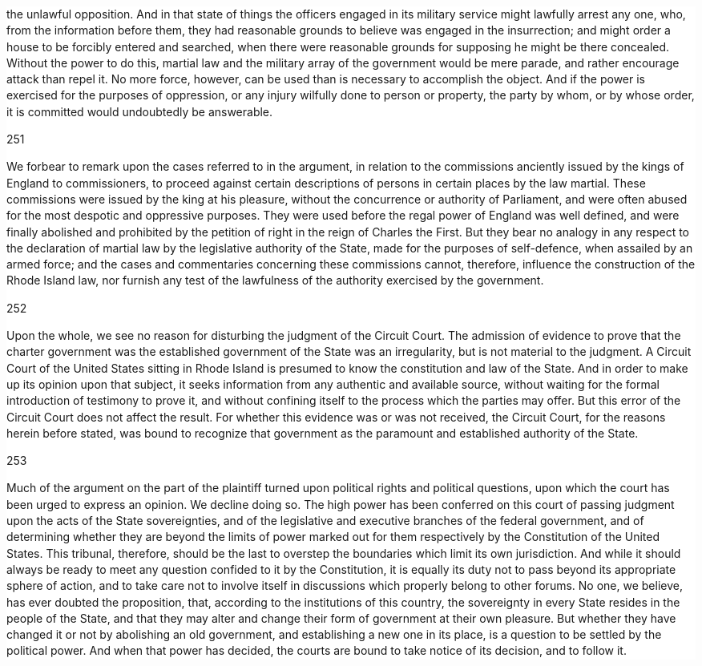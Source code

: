 the unlawful opposition. And in that state of things the officers engaged in
its military service might lawfully arrest any one, who, from the information
before them, they had reasonable grounds to believe was engaged in the
insurrection; and might order a house to be forcibly entered and searched,
when there were reasonable grounds for supposing he might be there concealed.
Without the power to do this, martial law and the military array of the
government would be mere parade, and rather encourage attack than repel it. No
more force, however, can be used than is necessary to accomplish the object.
And if the power is exercised for the purposes of oppression, or any injury
wilfully done to person or property, the party by whom, or by whose order, it
is committed would undoubtedly be answerable.

251

We forbear to remark upon the cases referred to in the argument, in relation
to the commissions anciently issued by the kings of England to commissioners,
to proceed against certain descriptions of persons in certain places by the
law martial. These commissions were issued by the king at his pleasure,
without the concurrence or authority of Parliament, and were often abused for
the most despotic and oppressive purposes. They were used before the regal
power of England was well defined, and were finally abolished and prohibited
by the petition of right in the reign of Charles the First. But they bear no
analogy in any respect to the declaration of martial law by the legislative
authority of the State, made for the purposes of self-defence, when assailed
by an armed force; and the cases and commentaries concerning these commissions
cannot, therefore, influence the construction of the Rhode Island law, nor
furnish any test of the lawfulness of the authority exercised by the
government.

252

Upon the whole, we see no reason for disturbing the judgment of the Circuit
Court. The admission of evidence to prove that the charter government was the
established government of the State was an irregularity, but is not material
to the judgment. A Circuit Court of the United States sitting in Rhode Island
is presumed to know the constitution and law of the State. And in order to
make up its opinion upon that subject, it seeks information from any authentic
and available source, without waiting for the formal introduction of testimony
to prove it, and without confining itself to the process which the parties may
offer. But this error of the Circuit Court does not affect the result. For
whether this evidence was or was not received, the Circuit Court, for the
reasons herein before stated, was bound to recognize that government as the
paramount and established authority of the State.

253

Much of the argument on the part of the plaintiff turned upon political rights
and political questions, upon which the court has been urged to express an
opinion. We decline doing so. The high power has been conferred on this court
of passing judgment upon the acts of the State sovereignties, and of the
legislative and executive branches of the federal government, and of
determining whether they are beyond the limits of power marked out for them
respectively by the Constitution of the United States. This tribunal,
therefore, should be the last to overstep the boundaries which limit its own
jurisdiction. And while it should always be ready to meet any question
confided to it by the Constitution, it is equally its duty not to pass beyond
its appropriate sphere of action, and to take care not to involve itself in
discussions which properly belong to other forums. No one, we believe, has
ever doubted the proposition, that, according to the institutions of this
country, the sovereignty in every State resides in the people of the State,
and that they may alter and change their form of government at their own
pleasure. But whether they have changed it or not by abolishing an old
government, and establishing a new one in its place, is a question to be
settled by the political power. And when that power has decided, the courts
are bound to take notice of its decision, and to follow it.
